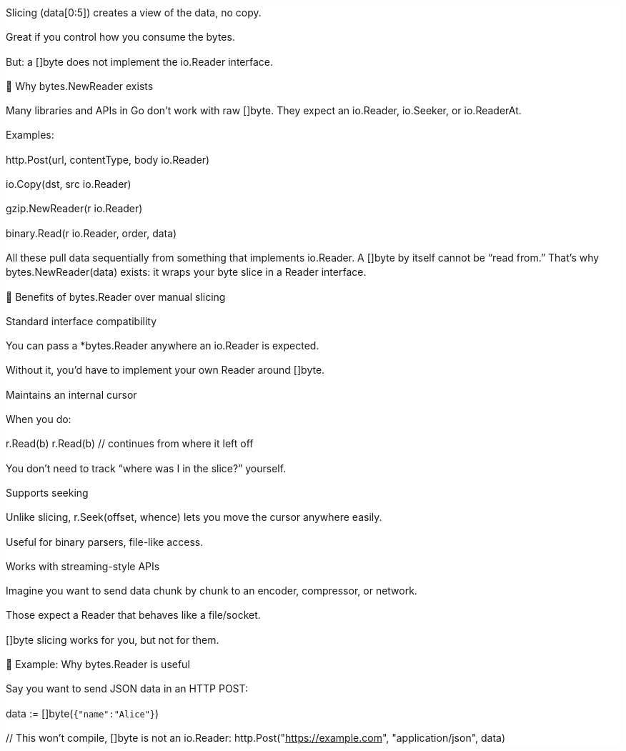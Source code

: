 Slicing (data[0:5]) creates a view of the data, no copy.

Great if you control how you consume the bytes.

But: a []byte does not implement the io.Reader interface.

🔹 Why bytes.NewReader exists

Many libraries and APIs in Go don’t work with raw []byte. They expect an io.Reader, io.Seeker, or io.ReaderAt.

Examples:

http.Post(url, contentType, body io.Reader)

io.Copy(dst, src io.Reader)

gzip.NewReader(r io.Reader)

binary.Read(r io.Reader, order, data)

All these pull data sequentially from something that implements io.Reader. A []byte by itself cannot be “read from.” That’s why bytes.NewReader(data) exists: it wraps your byte slice in a Reader interface.

🔹 Benefits of bytes.Reader over manual slicing

Standard interface compatibility

You can pass a *bytes.Reader anywhere an io.Reader is expected.

Without it, you’d have to implement your own Reader around []byte.

Maintains an internal cursor

When you do:

r.Read(b)
r.Read(b) // continues from where it left off


You don’t need to track “where was I in the slice?” yourself.

Supports seeking

Unlike slicing, r.Seek(offset, whence) lets you move the cursor anywhere easily.

Useful for binary parsers, file-like access.

Works with streaming-style APIs

Imagine you want to send data chunk by chunk to an encoder, compressor, or network.

Those expect a Reader that behaves like a file/socket.

[]byte slicing works for you, but not for them.

🔹 Example: Why bytes.Reader is useful

Say you want to send JSON data in an HTTP POST:

data := []byte(`{"name":"Alice"}`)

// This won’t compile, []byte is not an io.Reader:
http.Post("https://example.com", "application/json", data)
